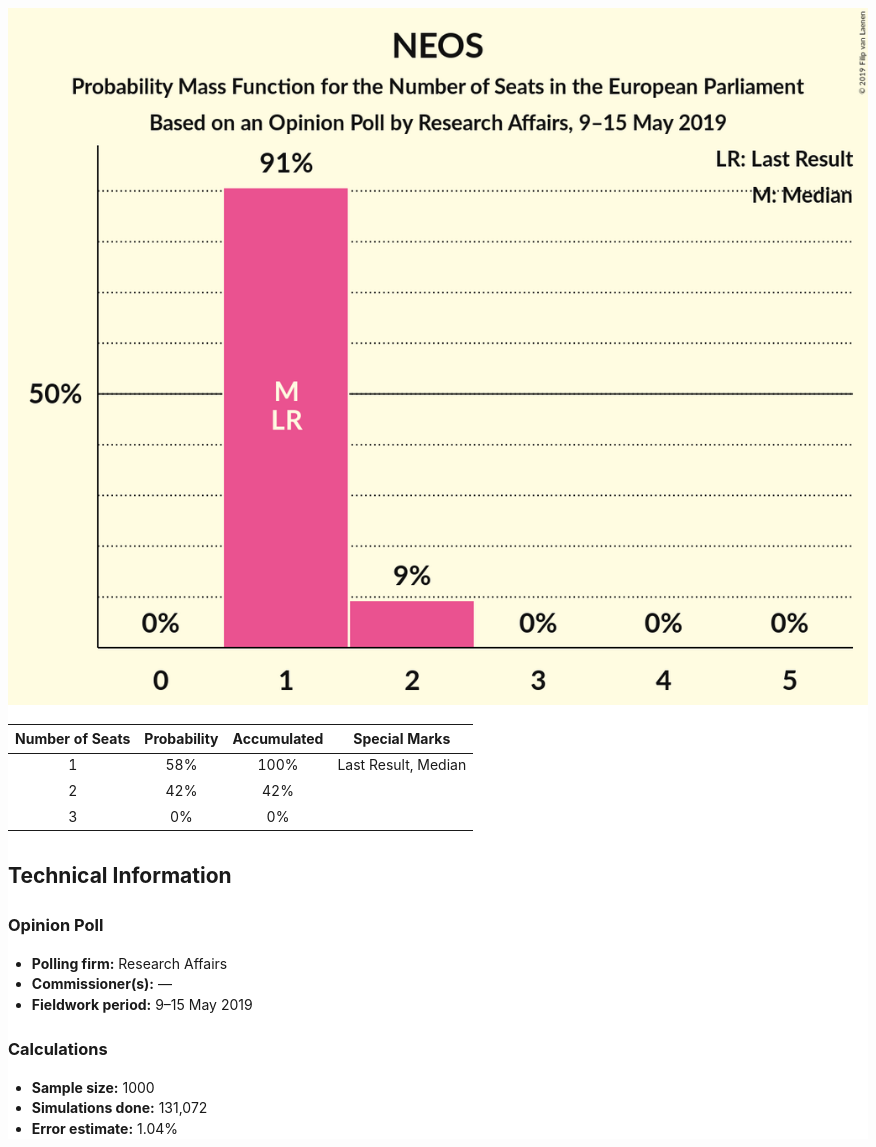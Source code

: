![Graph with seats probability mass function not yet produced](2019-05-15-ResearchAffairs-coalitions-seats-pmf-neos.png "Seats Probability Mass Function")

| Number of Seats | Probability | Accumulated | Special Marks |
|:---------------:|:-----------:|:-----------:|:-------------:|
| 1 | 58% | 100% | Last Result, Median |
| 2 | 42% | 42% |  |
| 3 | 0% | 0% |  |


## Technical Information

### Opinion Poll

+ **Polling firm:** Research Affairs
+ **Commissioner(s):** —
+ **Fieldwork period:** 9–15 May 2019

### Calculations

+ **Sample size:** 1000
+ **Simulations done:** 131,072
+ **Error estimate:** 1.04%

